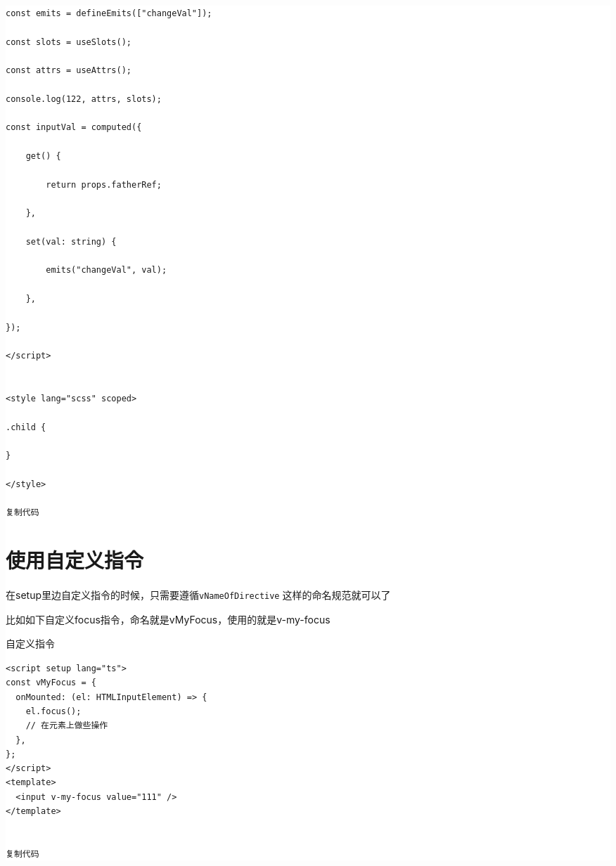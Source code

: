 ```
const emits = defineEmits(["changeVal"]);

const slots = useSlots();

const attrs = useAttrs();

console.log(122, attrs, slots);

const inputVal = computed({

    get() {

        return props.fatherRef;

    },

    set(val: string) {

        emits("changeVal", val);

    },

});

</script>


<style lang="scss" scoped>

.child {

}

</style>

复制代码
```

# 使用自定义指令

在setup里边自定义指令的时候，只需要遵循`vNameOfDirective` 这样的命名规范就可以了

比如如下自定义focus指令，命名就是vMyFocus，使用的就是v-my-focus

自定义指令

```
<script setup lang="ts">
const vMyFocus = {
  onMounted: (el: HTMLInputElement) => {
    el.focus();
    // 在元素上做些操作
  },
};
</script>
<template>
  <input v-my-focus value="111" />
</template>


复制代码
```
